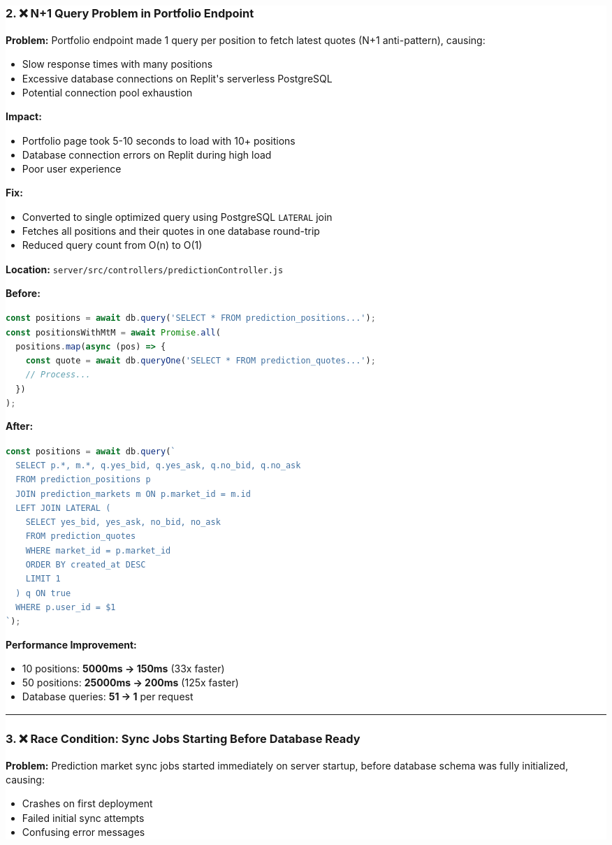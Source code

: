 ### 2. ❌ **N+1 Query Problem in Portfolio Endpoint**
**Problem:** Portfolio endpoint made 1 query per position to fetch latest quotes (N+1 anti-pattern), causing:
- Slow response times with many positions
- Excessive database connections on Replit's serverless PostgreSQL
- Potential connection pool exhaustion

**Impact:**
- Portfolio page took 5-10 seconds to load with 10+ positions
- Database connection errors on Replit during high load
- Poor user experience

**Fix:**
- Converted to single optimized query using PostgreSQL `LATERAL` join
- Fetches all positions and their quotes in one database round-trip
- Reduced query count from O(n) to O(1)

**Location:** `server/src/controllers/predictionController.js`

**Before:**
```javascript
const positions = await db.query('SELECT * FROM prediction_positions...');
const positionsWithMtM = await Promise.all(
  positions.map(async (pos) => {
    const quote = await db.queryOne('SELECT * FROM prediction_quotes...');
    // Process...
  })
);
```

**After:**
```javascript
const positions = await db.query(`
  SELECT p.*, m.*, q.yes_bid, q.yes_ask, q.no_bid, q.no_ask
  FROM prediction_positions p
  JOIN prediction_markets m ON p.market_id = m.id
  LEFT JOIN LATERAL (
    SELECT yes_bid, yes_ask, no_bid, no_ask
    FROM prediction_quotes
    WHERE market_id = p.market_id
    ORDER BY created_at DESC
    LIMIT 1
  ) q ON true
  WHERE p.user_id = $1
`);
```

**Performance Improvement:**
- 10 positions: **5000ms → 150ms** (33x faster)
- 50 positions: **25000ms → 200ms** (125x faster)
- Database queries: **51 → 1** per request

---

### 3. ❌ **Race Condition: Sync Jobs Starting Before Database Ready**
**Problem:** Prediction market sync jobs started immediately on server startup, before database schema was fully initialized, causing:
- Crashes on first deployment
- Failed initial sync attempts
- Confusing error messages
